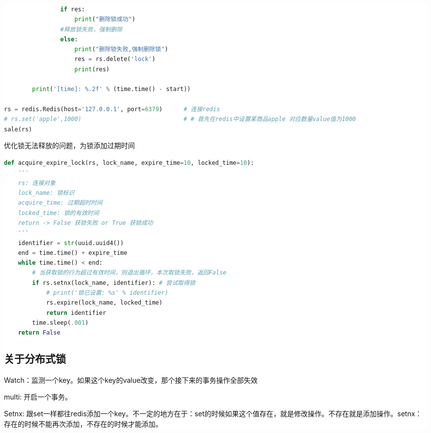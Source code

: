 ```python
                if res:
                    print("删除锁成功")
                #释放锁失败，强制删除
                else:
                    print("删除锁失败,强制删除锁")
                    res = rs.delete('lock')
                    print(res)

        print('[time]: %.2f' % (time.time() - start))

rs = redis.Redis(host='127.0.0.1', port=6379)      # 连接redis
# rs.set('apple',1000)                             # # 首先在redis中设置某商品apple 对应数量value值为1000
sale(rs)

```

优化锁无法释放的问题，为锁添加过期时间

```python
def acquire_expire_lock(rs, lock_name, expire_time=10, locked_time=10):
    '''
    rs: 连接对象
    lock_name: 锁标识
    acquire_time: 过期超时时间
    locked_time: 锁的有效时间
    return -> False 获锁失败 or True 获锁成功
    '''
    identifier = str(uuid.uuid4())
    end = time.time() + expire_time
    while time.time() < end:
        # 当获取锁的行为超过有效时间，则退出循环，本次取锁失败，返回False
        if rs.setnx(lock_name, identifier): # 尝试取得锁
            # print('锁已设置: %s' % identifier)
            rs.expire(lock_name, locked_time)
            return identifier
        time.sleep(.001)
    return False
```









## 关于分布式锁

Watch：监测一个key。如果这个key的value改变，那个接下来的事务操作全部失效

multi:    开启一个事务。

Setnx:   跟set一样都往redis添加一个key。不一定的地方在于：set的时候如果这个值存在，就是修改操作。不存在就是添加操作。setnx：存在的时候不能再次添加，不存在的时候才能添加。



